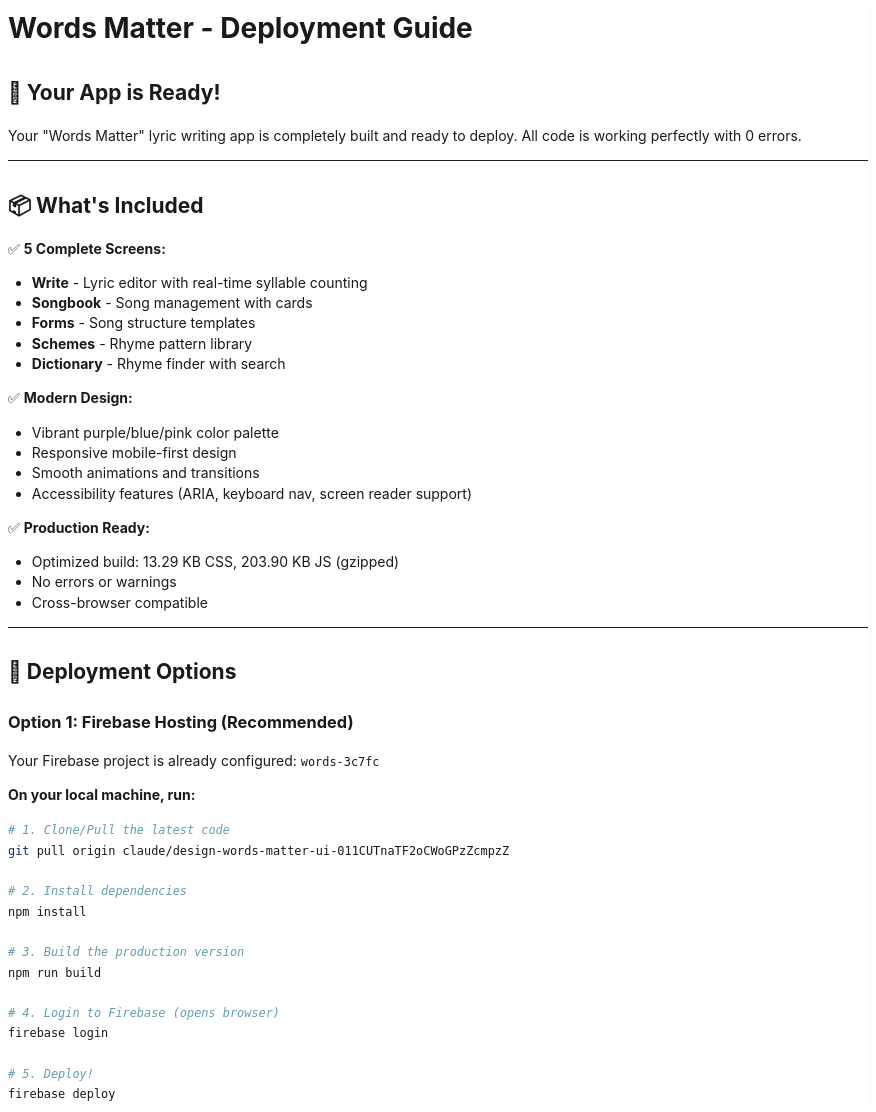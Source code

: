 # Words Matter - Deployment Guide

## 🎉 Your App is Ready!

Your "Words Matter" lyric writing app is completely built and ready to deploy. All code is working perfectly with 0 errors.

---

## 📦 What's Included

✅ **5 Complete Screens:**
- **Write** - Lyric editor with real-time syllable counting
- **Songbook** - Song management with cards
- **Forms** - Song structure templates
- **Schemes** - Rhyme pattern library
- **Dictionary** - Rhyme finder with search

✅ **Modern Design:**
- Vibrant purple/blue/pink color palette
- Responsive mobile-first design
- Smooth animations and transitions
- Accessibility features (ARIA, keyboard nav, screen reader support)

✅ **Production Ready:**
- Optimized build: 13.29 KB CSS, 203.90 KB JS (gzipped)
- No errors or warnings
- Cross-browser compatible

---

## 🚀 Deployment Options

### **Option 1: Firebase Hosting (Recommended)**

Your Firebase project is already configured: `words-3c7fc`

**On your local machine, run:**

```bash
# 1. Clone/Pull the latest code
git pull origin claude/design-words-matter-ui-011CUTnaTF2oCWoGPzZcmpzZ

# 2. Install dependencies
npm install

# 3. Build the production version
npm run build

# 4. Login to Firebase (opens browser)
firebase login

# 5. Deploy!
firebase deploy
```
